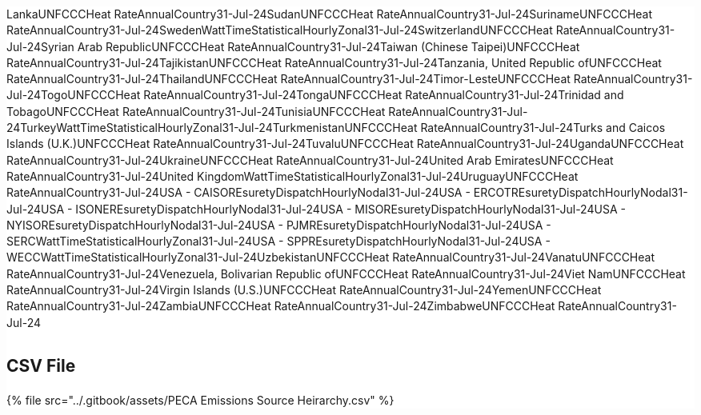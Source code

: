 Lanka</td><td>UNFCCC</td><td>Heat Rate</td><td>Annual</td><td>Country</td><td>31-Jul-24</td></tr><tr><td>Sudan</td><td>UNFCCC</td><td>Heat Rate</td><td>Annual</td><td>Country</td><td>31-Jul-24</td></tr><tr><td>Suriname</td><td>UNFCCC</td><td>Heat Rate</td><td>Annual</td><td>Country</td><td>31-Jul-24</td></tr><tr><td>Sweden</td><td>WattTime</td><td>Statistical</td><td>Hourly</td><td>Zonal</td><td>31-Jul-24</td></tr><tr><td>Switzerland</td><td>UNFCCC</td><td>Heat Rate</td><td>Annual</td><td>Country</td><td>31-Jul-24</td></tr><tr><td>Syrian Arab Republic</td><td>UNFCCC</td><td>Heat Rate</td><td>Annual</td><td>Country</td><td>31-Jul-24</td></tr><tr><td>Taiwan (Chinese Taipei)</td><td>UNFCCC</td><td>Heat Rate</td><td>Annual</td><td>Country</td><td>31-Jul-24</td></tr><tr><td>Tajikistan</td><td>UNFCCC</td><td>Heat Rate</td><td>Annual</td><td>Country</td><td>31-Jul-24</td></tr><tr><td>Tanzania, United Republic of</td><td>UNFCCC</td><td>Heat Rate</td><td>Annual</td><td>Country</td><td>31-Jul-24</td></tr><tr><td>Thailand</td><td>UNFCCC</td><td>Heat Rate</td><td>Annual</td><td>Country</td><td>31-Jul-24</td></tr><tr><td>Timor-Leste</td><td>UNFCCC</td><td>Heat Rate</td><td>Annual</td><td>Country</td><td>31-Jul-24</td></tr><tr><td>Togo</td><td>UNFCCC</td><td>Heat Rate</td><td>Annual</td><td>Country</td><td>31-Jul-24</td></tr><tr><td>Tonga</td><td>UNFCCC</td><td>Heat Rate</td><td>Annual</td><td>Country</td><td>31-Jul-24</td></tr><tr><td>Trinidad and Tobago</td><td>UNFCCC</td><td>Heat Rate</td><td>Annual</td><td>Country</td><td>31-Jul-24</td></tr><tr><td>Tunisia</td><td>UNFCCC</td><td>Heat Rate</td><td>Annual</td><td>Country</td><td>31-Jul-24</td></tr><tr><td>Turkey</td><td>WattTime</td><td>Statistical</td><td>Hourly</td><td>Zonal</td><td>31-Jul-24</td></tr><tr><td>Turkmenistan</td><td>UNFCCC</td><td>Heat Rate</td><td>Annual</td><td>Country</td><td>31-Jul-24</td></tr><tr><td>Turks and Caicos Islands (U.K.)</td><td>UNFCCC</td><td>Heat Rate</td><td>Annual</td><td>Country</td><td>31-Jul-24</td></tr><tr><td>Tuvalu</td><td>UNFCCC</td><td>Heat Rate</td><td>Annual</td><td>Country</td><td>31-Jul-24</td></tr><tr><td>Uganda</td><td>UNFCCC</td><td>Heat Rate</td><td>Annual</td><td>Country</td><td>31-Jul-24</td></tr><tr><td>Ukraine</td><td>UNFCCC</td><td>Heat Rate</td><td>Annual</td><td>Country</td><td>31-Jul-24</td></tr><tr><td>United Arab Emirates</td><td>UNFCCC</td><td>Heat Rate</td><td>Annual</td><td>Country</td><td>31-Jul-24</td></tr><tr><td>United Kingdom</td><td>WattTime</td><td>Statistical</td><td>Hourly</td><td>Zonal</td><td>31-Jul-24</td></tr><tr><td>Uruguay</td><td>UNFCCC</td><td>Heat Rate</td><td>Annual</td><td>Country</td><td>31-Jul-24</td></tr><tr><td>USA - CAISO</td><td>REsurety</td><td>Dispatch</td><td>Hourly</td><td>Nodal</td><td>31-Jul-24</td></tr><tr><td>USA - ERCOT</td><td>REsurety</td><td>Dispatch</td><td>Hourly</td><td>Nodal</td><td>31-Jul-24</td></tr><tr><td>USA - ISONE</td><td>REsurety</td><td>Dispatch</td><td>Hourly</td><td>Nodal</td><td>31-Jul-24</td></tr><tr><td>USA - MISO</td><td>REsurety</td><td>Dispatch</td><td>Hourly</td><td>Nodal</td><td>31-Jul-24</td></tr><tr><td>USA - NYISO</td><td>REsurety</td><td>Dispatch</td><td>Hourly</td><td>Nodal</td><td>31-Jul-24</td></tr><tr><td>USA - PJM</td><td>REsurety</td><td>Dispatch</td><td>Hourly</td><td>Nodal</td><td>31-Jul-24</td></tr><tr><td>USA - SERC</td><td>WattTime</td><td>Statistical</td><td>Hourly</td><td>Zonal</td><td>31-Jul-24</td></tr><tr><td>USA - SPP</td><td>REsurety</td><td>Dispatch</td><td>Hourly</td><td>Nodal</td><td>31-Jul-24</td></tr><tr><td>USA - WECC</td><td>WattTime</td><td>Statistical</td><td>Hourly</td><td>Zonal</td><td>31-Jul-24</td></tr><tr><td>Uzbekistan</td><td>UNFCCC</td><td>Heat Rate</td><td>Annual</td><td>Country</td><td>31-Jul-24</td></tr><tr><td>Vanatu</td><td>UNFCCC</td><td>Heat Rate</td><td>Annual</td><td>Country</td><td>31-Jul-24</td></tr><tr><td>Venezuela, Bolivarian Republic of</td><td>UNFCCC</td><td>Heat Rate</td><td>Annual</td><td>Country</td><td>31-Jul-24</td></tr><tr><td>Viet Nam</td><td>UNFCCC</td><td>Heat Rate</td><td>Annual</td><td>Country</td><td>31-Jul-24</td></tr><tr><td>Virgin Islands (U.S.)</td><td>UNFCCC</td><td>Heat Rate</td><td>Annual</td><td>Country</td><td>31-Jul-24</td></tr><tr><td>Yemen</td><td>UNFCCC</td><td>Heat Rate</td><td>Annual</td><td>Country</td><td>31-Jul-24</td></tr><tr><td>Zambia</td><td>UNFCCC</td><td>Heat Rate</td><td>Annual</td><td>Country</td><td>31-Jul-24</td></tr><tr><td>Zimbabwe</td><td>UNFCCC</td><td>Heat Rate</td><td>Annual</td><td>Country</td><td>31-Jul-24</td></tr></tbody></table>

## CSV File

{% file src="../.gitbook/assets/PECA Emissions Source Heirarchy.csv" %}



